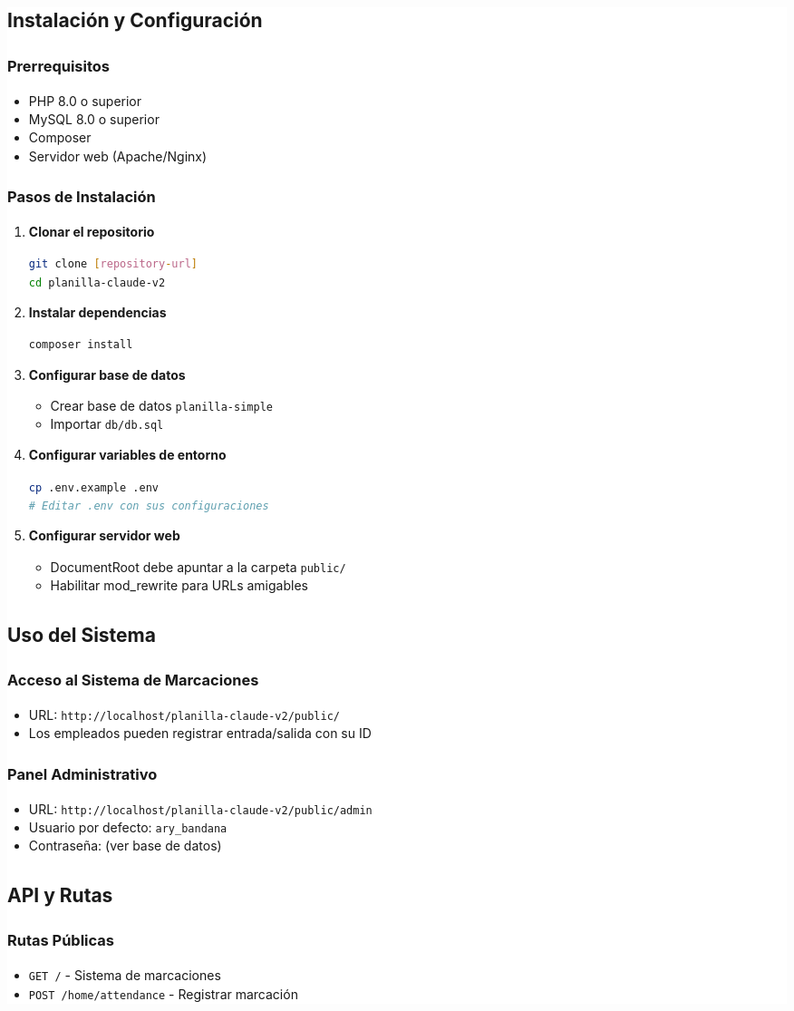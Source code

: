 ## Instalación y Configuración

### Prerrequisitos
- PHP 8.0 o superior
- MySQL 8.0 o superior
- Composer
- Servidor web (Apache/Nginx)

### Pasos de Instalación

1. **Clonar el repositorio**
   ```bash
   git clone [repository-url]
   cd planilla-claude-v2
   ```

2. **Instalar dependencias**
   ```bash
   composer install
   ```

3. **Configurar base de datos**
   - Crear base de datos `planilla-simple`
   - Importar `db/db.sql`

4. **Configurar variables de entorno**
   ```bash
   cp .env.example .env
   # Editar .env con sus configuraciones
   ```

5. **Configurar servidor web**
   - DocumentRoot debe apuntar a la carpeta `public/`
   - Habilitar mod_rewrite para URLs amigables

## Uso del Sistema

### Acceso al Sistema de Marcaciones
- URL: `http://localhost/planilla-claude-v2/public/`
- Los empleados pueden registrar entrada/salida con su ID

### Panel Administrativo
- URL: `http://localhost/planilla-claude-v2/public/admin`
- Usuario por defecto: `ary_bandana`
- Contraseña: (ver base de datos)

## API y Rutas

### Rutas Públicas
- `GET /` - Sistema de marcaciones
- `POST /home/attendance` - Registrar marcación
